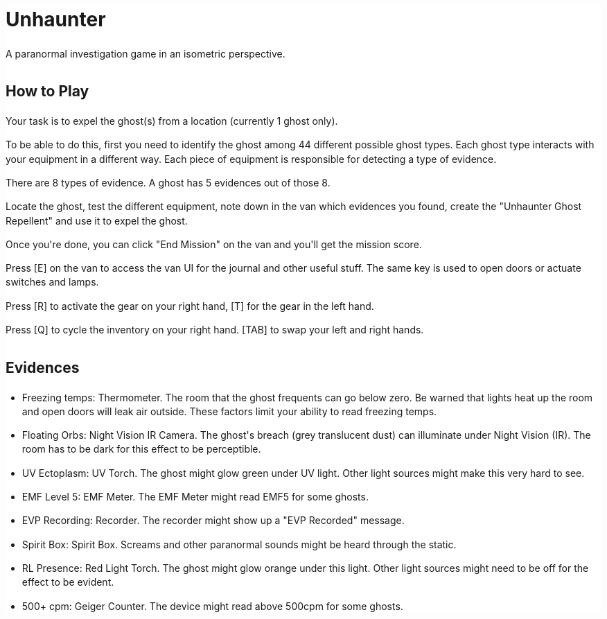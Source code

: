 # Unhaunter

A paranormal investigation game in an isometric perspective.

## How to Play

Your task is to expel the ghost(s) from a location (currently 1 ghost only).

To be able to do this, first you need to identify the ghost among 44 different
possible ghost types. Each ghost type interacts with your equipment in a
different way. Each piece of equipment is responsible for detecting a type of
evidence.

There are 8 types of evidence. A ghost has 5 evidences out of those 8.

Locate the ghost, test the different equipment, note down in the van which
evidences you found, create the "Unhaunter Ghost Repellent" and use it to expel
the ghost.

Once you're done, you can click "End Mission" on the van and you'll get the
mission score.

Press [E] on the van to access the van UI for the journal and other useful
stuff. The same key is used to open doors or actuate switches and lamps.

Press [R] to activate the gear on your right hand, [T] for the gear in the left
hand.

Press [Q] to cycle the inventory on your right hand. [TAB] to swap your left
and right hands.

## Evidences

* Freezing temps: Thermometer. The room that the ghost frequents can go below
  zero. Be warned that lights heat up the room and open doors will leak air
  outside. These factors limit your ability to read freezing temps.

* Floating Orbs: Night Vision IR Camera. The ghost's breach (grey translucent
  dust) can illuminate under Night Vision (IR). The room has to be dark for this
  effect to be perceptible.

* UV Ectoplasm: UV Torch. The ghost might glow green under UV light. Other light
  sources might make this very hard to see.

* EMF Level 5: EMF Meter. The EMF Meter might read EMF5 for some ghosts.

* EVP Recording: Recorder. The recorder might show up a "EVP Recorded" message.

* Spirit Box: Spirit Box. Screams and other paranormal sounds might be heard
  through the static.

* RL Presence: Red Light Torch. The ghost might glow orange under this light.
  Other light sources might need to be off for the effect to be evident.

* 500+ cpm: Geiger Counter. The device might read above 500cpm for some ghosts.
